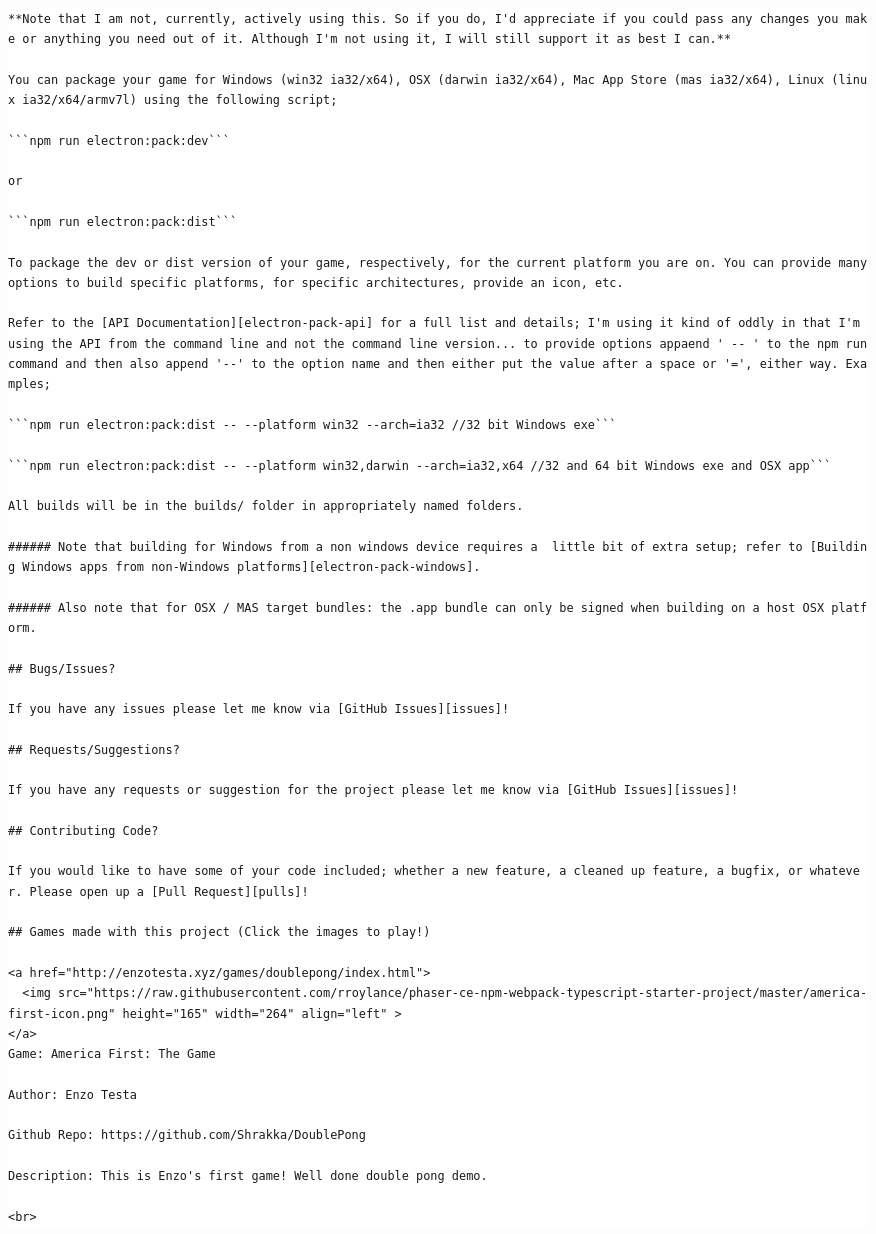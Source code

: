 ```
**Note that I am not, currently, actively using this. So if you do, I'd appreciate if you could pass any changes you make or anything you need out of it. Although I'm not using it, I will still support it as best I can.**

You can package your game for Windows (win32 ia32/x64), OSX (darwin ia32/x64), Mac App Store (mas ia32/x64), Linux (linux ia32/x64/armv7l) using the following script;

```npm run electron:pack:dev```

or

```npm run electron:pack:dist```

To package the dev or dist version of your game, respectively, for the current platform you are on. You can provide many options to build specific platforms, for specific architectures, provide an icon, etc.

Refer to the [API Documentation][electron-pack-api] for a full list and details; I'm using it kind of oddly in that I'm using the API from the command line and not the command line version... to provide options appaend ' -- ' to the npm run command and then also append '--' to the option name and then either put the value after a space or '=', either way. Examples;

```npm run electron:pack:dist -- --platform win32 --arch=ia32 //32 bit Windows exe```

```npm run electron:pack:dist -- --platform win32,darwin --arch=ia32,x64 //32 and 64 bit Windows exe and OSX app```

All builds will be in the builds/ folder in appropriately named folders.

###### Note that building for Windows from a non windows device requires a  little bit of extra setup; refer to [Building Windows apps from non-Windows platforms][electron-pack-windows].

###### Also note that for OSX / MAS target bundles: the .app bundle can only be signed when building on a host OSX platform.

## Bugs/Issues?

If you have any issues please let me know via [GitHub Issues][issues]!

## Requests/Suggestions?

If you have any requests or suggestion for the project please let me know via [GitHub Issues][issues]!

## Contributing Code?

If you would like to have some of your code included; whether a new feature, a cleaned up feature, a bugfix, or whatever. Please open up a [Pull Request][pulls]!

## Games made with this project (Click the images to play!)

<a href="http://enzotesta.xyz/games/doublepong/index.html">
  <img src="https://raw.githubusercontent.com/rroylance/phaser-ce-npm-webpack-typescript-starter-project/master/america-first-icon.png" height="165" width="264" align="left" >
</a>
Game: America First: The Game

Author: Enzo Testa

Github Repo: https://github.com/Shrakka/DoublePong

Description: This is Enzo's first game! Well done double pong demo.

<br>

```

[issues]: https://github.com/rroylance/phaser-ce-npm-webpack-typescript-starter-project/issues
[pulls]: https://github.com/rroylance/phaser-ce-npm-webpack-typescript-starter-project/pulls
[releases]: https://github.com/rroylance/phaser-ce-npm-webpack-typescript-starter-project/releases
[fontsquirrel]: https://www.fontsquirrel.com/tools/webfont-generator
[everythingfonts]: https://everythingfonts.com/font-face
[git-scm]: https://git-scm.com/book/en/v2/Getting-Started-Installing-Git
[nodejs]: https://nodejs.org/en/
[electron-distribution]: https://electron.atom.io/docs/tutorial/application-distribution/
[electron-pack-windows]: https://github.com/electron-userland/electron-packager#building-windows-apps-from-non-windows-platforms
[electron-pack-api]: https://github.com/electron-userland/electron-packager/blob/master/docs/api.md